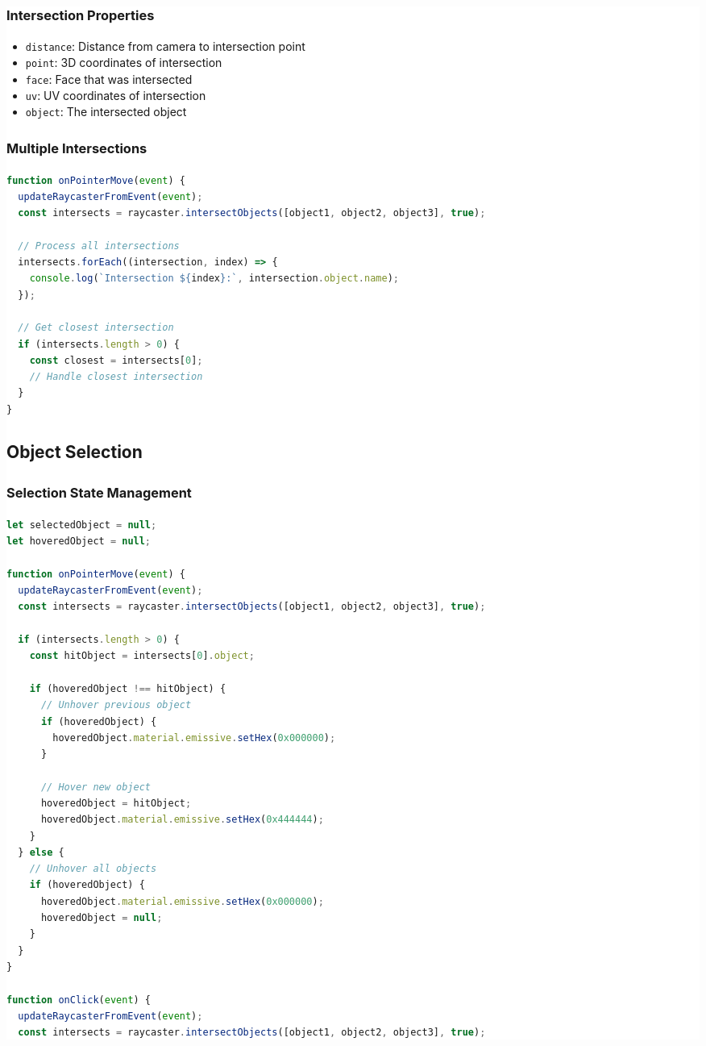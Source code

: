 ### Intersection Properties
- `distance`: Distance from camera to intersection point
- `point`: 3D coordinates of intersection
- `face`: Face that was intersected
- `uv`: UV coordinates of intersection
- `object`: The intersected object

### Multiple Intersections
```javascript
function onPointerMove(event) {
  updateRaycasterFromEvent(event);
  const intersects = raycaster.intersectObjects([object1, object2, object3], true);
  
  // Process all intersections
  intersects.forEach((intersection, index) => {
    console.log(`Intersection ${index}:`, intersection.object.name);
  });
  
  // Get closest intersection
  if (intersects.length > 0) {
    const closest = intersects[0];
    // Handle closest intersection
  }
}
```

## Object Selection

### Selection State Management
```javascript
let selectedObject = null;
let hoveredObject = null;

function onPointerMove(event) {
  updateRaycasterFromEvent(event);
  const intersects = raycaster.intersectObjects([object1, object2, object3], true);
  
  if (intersects.length > 0) {
    const hitObject = intersects[0].object;
    
    if (hoveredObject !== hitObject) {
      // Unhover previous object
      if (hoveredObject) {
        hoveredObject.material.emissive.setHex(0x000000);
      }
      
      // Hover new object
      hoveredObject = hitObject;
      hoveredObject.material.emissive.setHex(0x444444);
    }
  } else {
    // Unhover all objects
    if (hoveredObject) {
      hoveredObject.material.emissive.setHex(0x000000);
      hoveredObject = null;
    }
  }
}

function onClick(event) {
  updateRaycasterFromEvent(event);
  const intersects = raycaster.intersectObjects([object1, object2, object3], true);
```